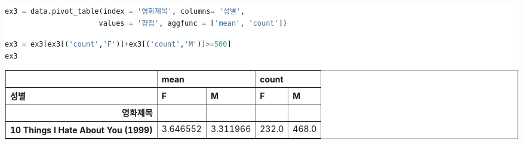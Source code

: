 


```python

```


```python
ex3 = data.pivot_table(index = '영화제목', columns= '성별',
                      values = '평점', aggfunc = ['mean', 'count'])
```


```python
ex3 = ex3[ex3[('count','F')]+ex3[('count','M')]>=500]
ex3
```




<div>
<style scoped>
    .dataframe tbody tr th:only-of-type {
        vertical-align: middle;
    }

    .dataframe tbody tr th {
        vertical-align: top;
    }

    .dataframe thead tr th {
        text-align: left;
    }

    .dataframe thead tr:last-of-type th {
        text-align: right;
    }
</style>
<table border="1" class="dataframe">
  <thead>
    <tr>
      <th></th>
      <th colspan="2" halign="left">mean</th>
      <th colspan="2" halign="left">count</th>
    </tr>
    <tr>
      <th>성별</th>
      <th>F</th>
      <th>M</th>
      <th>F</th>
      <th>M</th>
    </tr>
    <tr>
      <th>영화제목</th>
      <th></th>
      <th></th>
      <th></th>
      <th></th>
    </tr>
  </thead>
  <tbody>
    <tr>
      <th>10 Things I Hate About You (1999)</th>
      <td>3.646552</td>
      <td>3.311966</td>
      <td>232.0</td>
      <td>468.0</td>
    </tr>
    <tr>